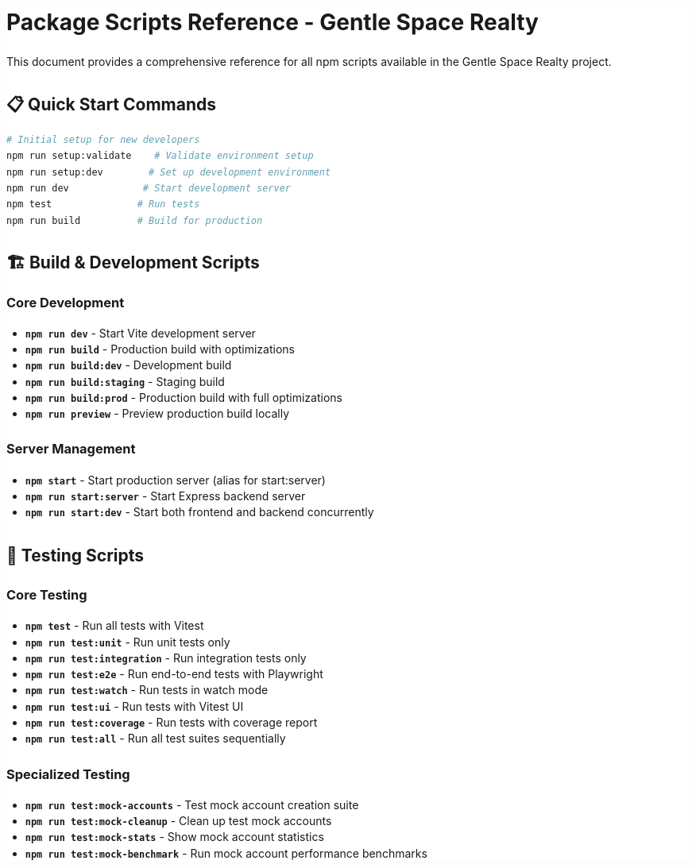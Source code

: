 # Package Scripts Reference - Gentle Space Realty

This document provides a comprehensive reference for all npm scripts available in the Gentle Space Realty project.

## 📋 Quick Start Commands

```bash
# Initial setup for new developers
npm run setup:validate    # Validate environment setup
npm run setup:dev        # Set up development environment
npm run dev             # Start development server
npm test               # Run tests
npm run build          # Build for production
```

## 🏗️ Build & Development Scripts

### Core Development
- **`npm run dev`** - Start Vite development server
- **`npm run build`** - Production build with optimizations
- **`npm run build:dev`** - Development build
- **`npm run build:staging`** - Staging build
- **`npm run build:prod`** - Production build with full optimizations
- **`npm run preview`** - Preview production build locally

### Server Management
- **`npm start`** - Start production server (alias for start:server)
- **`npm run start:server`** - Start Express backend server
- **`npm run start:dev`** - Start both frontend and backend concurrently

## 🧪 Testing Scripts

### Core Testing
- **`npm test`** - Run all tests with Vitest
- **`npm run test:unit`** - Run unit tests only
- **`npm run test:integration`** - Run integration tests only
- **`npm run test:e2e`** - Run end-to-end tests with Playwright
- **`npm run test:watch`** - Run tests in watch mode
- **`npm run test:ui`** - Run tests with Vitest UI
- **`npm run test:coverage`** - Run tests with coverage report
- **`npm run test:all`** - Run all test suites sequentially

### Specialized Testing
- **`npm run test:mock-accounts`** - Test mock account creation suite
- **`npm run test:mock-cleanup`** - Clean up test mock accounts
- **`npm run test:mock-stats`** - Show mock account statistics
- **`npm run test:mock-benchmark`** - Run mock account performance benchmarks
